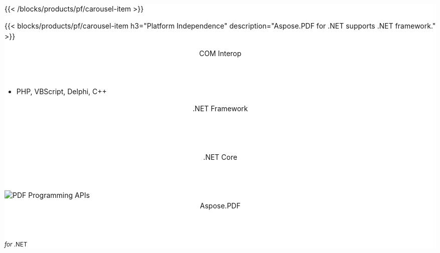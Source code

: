  </div>
 
</div>

{{< /blocks/products/pf/carousel-item >}}

{{< blocks/products/pf/carousel-item h3="Platform Independence" description="Aspose.PDF for .NET supports .NET framework." >}}
<div class="diagram1 d1-net">
 <div class="d1-row">
  <div class="d1-col d1-left">
   <header>
    <i class="fa fa-cubes">
    </i>
    COM Interop
   </header>
   <ul>
    <li>
     PHP, VBScript, Delphi, C++
    </li>
   </ul>
  </div>
  
  <div class="d1-col d1-right">
   <header>
    <i class="fa fa-cubes">
    </i>
    .NET Framework
   </header>
   <br/>
   <header>
    <i class="fa fa-cubes">
    </i>
    .NET Core
   </header>
   
  </div>
  
 </div>
 
 <div class="d1-logo">
  <img alt="PDF Programming APIs" src="https://www.aspose.cloud/templates/aspose/App_Themes/V3/images/pdf/272x272/aspose_pdf-for-net.png"/>
  <header>
   Aspose.PDF
  </header>
  <footer>
   <small>
    <em>
     for
    </em>
    .NET
   </small>
  </footer>
 </div>
 